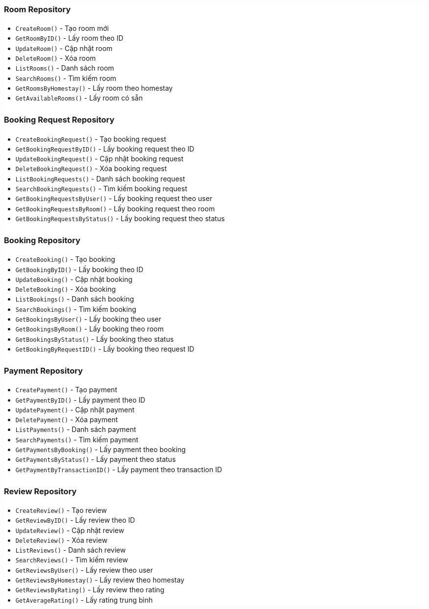 ### Room Repository
- `CreateRoom()` - Tạo room mới
- `GetRoomByID()` - Lấy room theo ID
- `UpdateRoom()` - Cập nhật room
- `DeleteRoom()` - Xóa room
- `ListRooms()` - Danh sách room
- `SearchRooms()` - Tìm kiếm room
- `GetRoomsByHomestay()` - Lấy room theo homestay
- `GetAvailableRooms()` - Lấy room có sẵn

### Booking Request Repository
- `CreateBookingRequest()` - Tạo booking request
- `GetBookingRequestByID()` - Lấy booking request theo ID
- `UpdateBookingRequest()` - Cập nhật booking request
- `DeleteBookingRequest()` - Xóa booking request
- `ListBookingRequests()` - Danh sách booking request
- `SearchBookingRequests()` - Tìm kiếm booking request
- `GetBookingRequestsByUser()` - Lấy booking request theo user
- `GetBookingRequestsByRoom()` - Lấy booking request theo room
- `GetBookingRequestsByStatus()` - Lấy booking request theo status

### Booking Repository
- `CreateBooking()` - Tạo booking
- `GetBookingByID()` - Lấy booking theo ID
- `UpdateBooking()` - Cập nhật booking
- `DeleteBooking()` - Xóa booking
- `ListBookings()` - Danh sách booking
- `SearchBookings()` - Tìm kiếm booking
- `GetBookingsByUser()` - Lấy booking theo user
- `GetBookingsByRoom()` - Lấy booking theo room
- `GetBookingsByStatus()` - Lấy booking theo status
- `GetBookingByRequestID()` - Lấy booking theo request ID

### Payment Repository
- `CreatePayment()` - Tạo payment
- `GetPaymentByID()` - Lấy payment theo ID
- `UpdatePayment()` - Cập nhật payment
- `DeletePayment()` - Xóa payment
- `ListPayments()` - Danh sách payment
- `SearchPayments()` - Tìm kiếm payment
- `GetPaymentsByBooking()` - Lấy payment theo booking
- `GetPaymentsByStatus()` - Lấy payment theo status
- `GetPaymentByTransactionID()` - Lấy payment theo transaction ID

### Review Repository
- `CreateReview()` - Tạo review
- `GetReviewByID()` - Lấy review theo ID
- `UpdateReview()` - Cập nhật review
- `DeleteReview()` - Xóa review
- `ListReviews()` - Danh sách review
- `SearchReviews()` - Tìm kiếm review
- `GetReviewsByUser()` - Lấy review theo user
- `GetReviewsByHomestay()` - Lấy review theo homestay
- `GetReviewsByRating()` - Lấy review theo rating
- `GetAverageRating()` - Lấy rating trung bình
